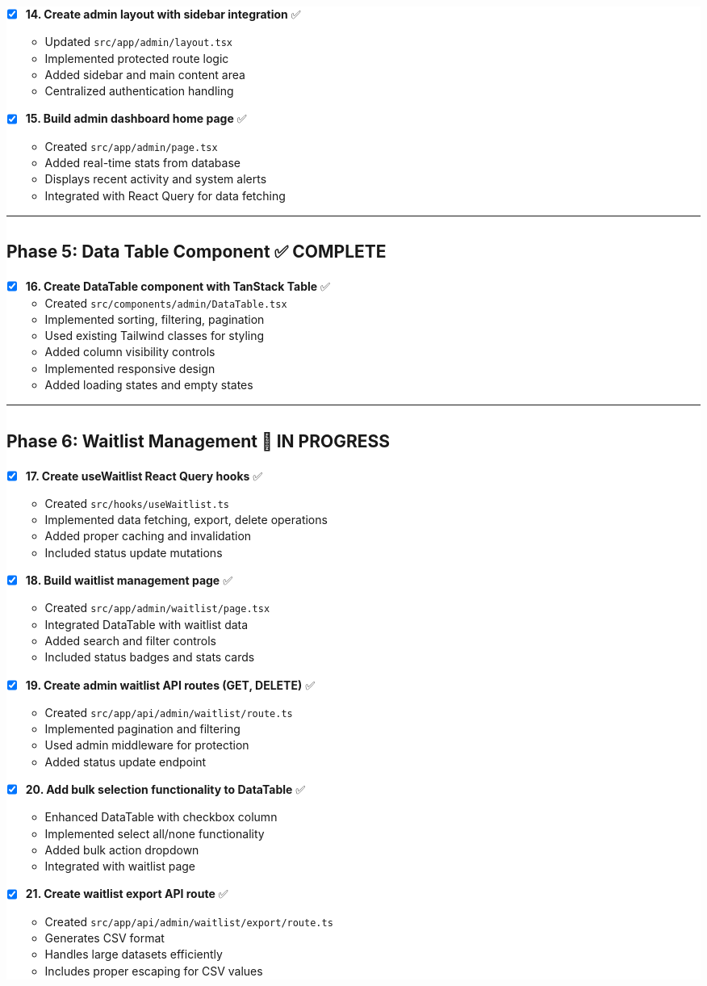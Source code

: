 - [x] **14. Create admin layout with sidebar integration** ✅
  - Updated `src/app/admin/layout.tsx`
  - Implemented protected route logic
  - Added sidebar and main content area
  - Centralized authentication handling

- [x] **15. Build admin dashboard home page** ✅
  - Created `src/app/admin/page.tsx`
  - Added real-time stats from database
  - Displays recent activity and system alerts
  - Integrated with React Query for data fetching

---

## Phase 5: Data Table Component ✅ COMPLETE
- [x] **16. Create DataTable component with TanStack Table** ✅
  - Created `src/components/admin/DataTable.tsx`
  - Implemented sorting, filtering, pagination
  - Used existing Tailwind classes for styling
  - Added column visibility controls
  - Implemented responsive design
  - Added loading states and empty states

---

## Phase 6: Waitlist Management 🔄 IN PROGRESS
- [x] **17. Create useWaitlist React Query hooks** ✅
  - Created `src/hooks/useWaitlist.ts`
  - Implemented data fetching, export, delete operations
  - Added proper caching and invalidation
  - Included status update mutations

- [x] **18. Build waitlist management page** ✅
  - Created `src/app/admin/waitlist/page.tsx`
  - Integrated DataTable with waitlist data
  - Added search and filter controls
  - Included status badges and stats cards

- [x] **19. Create admin waitlist API routes (GET, DELETE)** ✅
  - Created `src/app/api/admin/waitlist/route.ts`
  - Implemented pagination and filtering
  - Used admin middleware for protection
  - Added status update endpoint

- [x] **20. Add bulk selection functionality to DataTable** ✅
  - Enhanced DataTable with checkbox column
  - Implemented select all/none functionality
  - Added bulk action dropdown
  - Integrated with waitlist page

- [x] **21. Create waitlist export API route** ✅
  - Created `src/app/api/admin/waitlist/export/route.ts`
  - Generates CSV format
  - Handles large datasets efficiently
  - Includes proper escaping for CSV values
